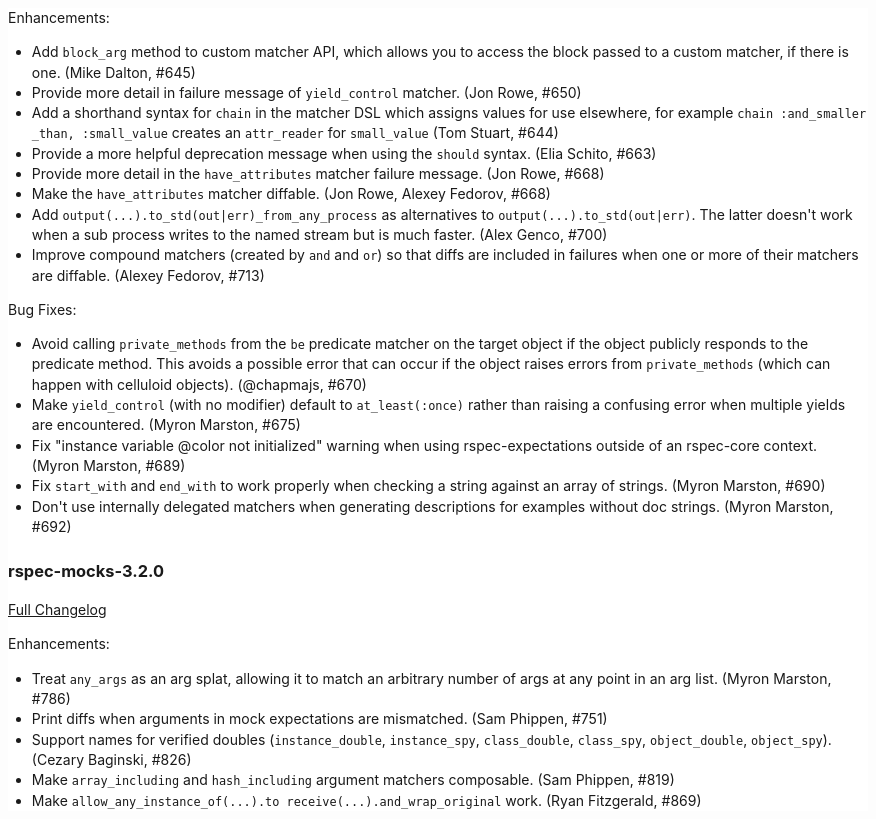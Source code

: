 Enhancements:

* Add `block_arg` method to custom matcher API, which allows you to
  access the block passed to a custom matcher, if there is one.
  (Mike Dalton, #645)
* Provide more detail in failure message of `yield_control` matcher.
  (Jon Rowe, #650)
* Add a shorthand syntax for `chain` in the matcher DSL which assigns values
  for use elsewhere, for example `chain :and_smaller_than, :small_value`
  creates an `attr_reader` for `small_value` (Tom Stuart, #644)
* Provide a more helpful deprecation message when using the `should` syntax.
  (Elia Schito, #663)
* Provide more detail in the `have_attributes` matcher failure message.
  (Jon Rowe,  #668)
* Make the `have_attributes` matcher diffable.
  (Jon Rowe, Alexey Fedorov, #668)
* Add `output(...).to_std(out|err)_from_any_process` as alternatives
  to `output(...).to_std(out|err)`. The latter doesn't work when a sub
  process writes to the named stream but is much faster.
  (Alex Genco, #700)
* Improve compound matchers (created by `and` and `or`) so that diffs
  are included in failures when one or more of their matchers
  are diffable. (Alexey Fedorov, #713)

Bug Fixes:

* Avoid calling `private_methods` from the `be` predicate matcher on
  the target object if the object publicly responds to the predicate
  method. This avoids a possible error that can occur if the object
  raises errors from `private_methods` (which can happen with celluloid
  objects). (@chapmajs, #670)
* Make `yield_control` (with no modifier) default to
  `at_least(:once)` rather than raising a confusing error
  when multiple yields are encountered.
  (Myron Marston, #675)
* Fix "instance variable @color not initialized" warning when using
  rspec-expectations outside of an rspec-core context. (Myron Marston, #689)
* Fix `start_with` and `end_with` to work properly when checking a
  string against an array of strings. (Myron Marston, #690)
* Don't use internally delegated matchers when generating descriptions
  for examples without doc strings. (Myron Marston, #692)


### rspec-mocks-3.2.0
[Full Changelog](http://github.com/rspec/rspec-mocks/compare/v3.1.3...v3.2.0)

Enhancements:

* Treat `any_args` as an arg splat, allowing it to match an arbitrary
  number of args at any point in an arg list. (Myron Marston, #786)
* Print diffs when arguments in mock expectations are mismatched.
  (Sam Phippen, #751)
* Support names for verified doubles (`instance_double`, `instance_spy`,
  `class_double`, `class_spy`, `object_double`, `object_spy`). (Cezary
  Baginski, #826)
* Make `array_including` and `hash_including` argument matchers composable.
  (Sam Phippen, #819)
* Make `allow_any_instance_of(...).to receive(...).and_wrap_original`
  work. (Ryan Fitzgerald, #869)
